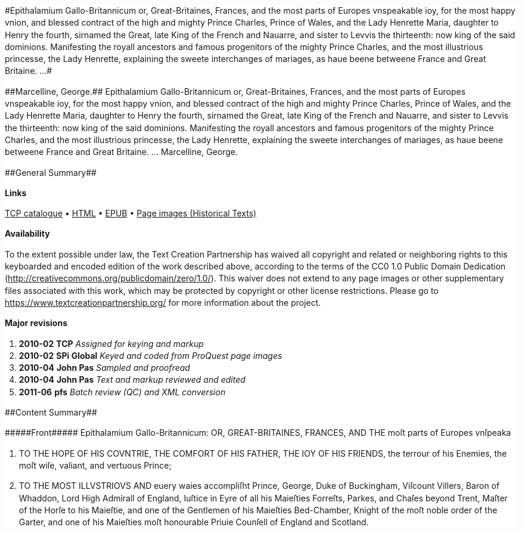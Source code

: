#Epithalamium Gallo-Britannicum or, Great-Britaines, Frances, and the most parts of Europes vnspeakable ioy, for the most happy vnion, and blessed contract of the high and mighty Prince Charles, Prince of Wales, and the Lady Henrette Maria, daughter to Henry the fourth, sirnamed the Great, late King of the French and Nauarre, and sister to Levvis the thirteenth: now king of the said dominions. Manifesting the royall ancestors and famous progenitors of the mighty Prince Charles, and the most illustrious princesse, the Lady Henrette, explaining the sweete interchanges of mariages, as haue beene betweene France and Great Britaine. ...#

##Marcelline, George.##
Epithalamium Gallo-Britannicum or, Great-Britaines, Frances, and the most parts of Europes vnspeakable ioy, for the most happy vnion, and blessed contract of the high and mighty Prince Charles, Prince of Wales, and the Lady Henrette Maria, daughter to Henry the fourth, sirnamed the Great, late King of the French and Nauarre, and sister to Levvis the thirteenth: now king of the said dominions. Manifesting the royall ancestors and famous progenitors of the mighty Prince Charles, and the most illustrious princesse, the Lady Henrette, explaining the sweete interchanges of mariages, as haue beene betweene France and Great Britaine. ...
Marcelline, George.

##General Summary##

**Links**

[TCP catalogue](http://www.ota.ox.ac.uk/tcp/)  • 
[HTML](http://tei.it.ox.ac.uk/tcp/Texts-HTML/free/A06/A06875.html)  • 
[EPUB](http://tei.it.ox.ac.uk/tcp/Texts-EPUB/free/A06/A06875.epub) • 
[Page images (Historical Texts)](https://historicaltexts.jisc.ac.uk/eebo-99847238e)

**Availability**

To the extent possible under law, the Text Creation Partnership has waived all copyright and related or neighboring rights to this keyboarded and encoded edition of the work described above, according to the terms of the CC0 1.0 Public Domain Dedication (http://creativecommons.org/publicdomain/zero/1.0/). This waiver does not extend to any page images or other supplementary files associated with this work, which may be protected by copyright or other license restrictions. Please go to https://www.textcreationpartnership.org/ for more information about the project.

**Major revisions**

1. __2010-02__ __TCP__ *Assigned for keying and markup*
1. __2010-02__ __SPi Global__ *Keyed and coded from ProQuest page images*
1. __2010-04__ __John Pas__ *Sampled and proofread*
1. __2010-04__ __John Pas__ *Text and markup reviewed and edited*
1. __2011-06__ __pfs__ *Batch review (QC) and XML conversion*

##Content Summary##

#####Front#####
Epithalamium Gallo-Britannicum: OR, GREAT-BRITAINES, FRANCES, AND THE moſt parts of Europes vnſpeaka
1. TO THE HOPE OF HIS COVNTRIE, THE COMFORT OF HIS FATHER, THE IOY OF HIS FRIENDS, the terrour of his Enemies, the moſt wiſe, valiant, and vertuous Prince;

1. TO THE MOST ILLVSTRIOVS AND euery waies accompliſht Prince, George, Duke of Buckingham, Viſcount Villers, Baron of Whaddon, Lord High Admirall of England, Iuſtice in Eyre of all his Maieſties Forreſts, Parkes, and Chaſes beyond Trent, Maſter of the Horſe to his Maieſtie, and one of the Gentlemen of his Maieſties Bed-Chamber, Knight of the moſt noble order of the Garter, and one of his Maieſties moſt honourable Priuie Counſell of England and Scotland.
